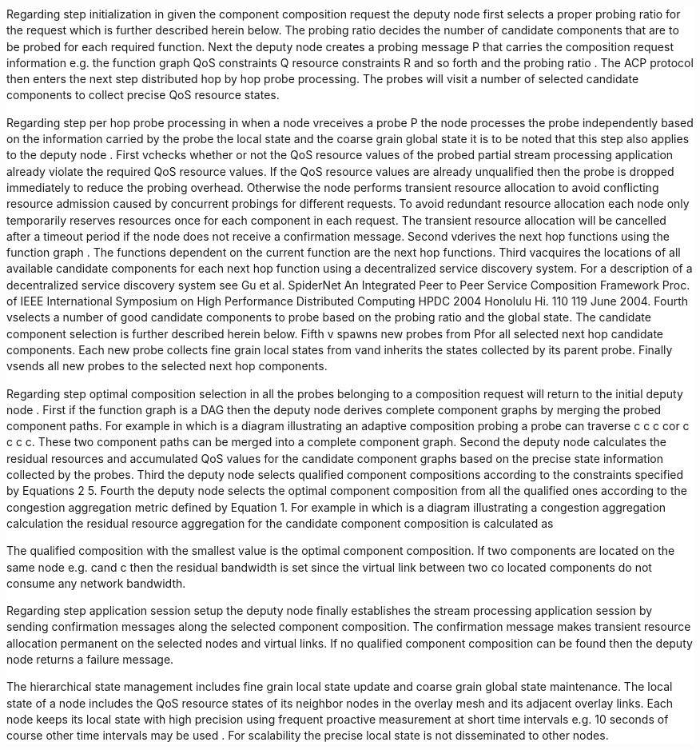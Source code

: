 Regarding step initialization in given the component composition request the deputy node first selects a proper probing ratio for the request which is further described herein below. The probing ratio decides the number of candidate components that are to be probed for each required function. Next the deputy node creates a probing message P that carries the composition request information e.g. the function graph QoS constraints Q resource constraints R and so forth and the probing ratio . The ACP protocol then enters the next step distributed hop by hop probe processing. The probes will visit a number of selected candidate components to collect precise QoS resource states.

Regarding step per hop probe processing in when a node vreceives a probe P the node processes the probe independently based on the information carried by the probe the local state and the coarse grain global state it is to be noted that this step also applies to the deputy node . First vchecks whether or not the QoS resource values of the probed partial stream processing application already violate the required QoS resource values. If the QoS resource values are already unqualified then the probe is dropped immediately to reduce the probing overhead. Otherwise the node performs transient resource allocation to avoid conflicting resource admission caused by concurrent probings for different requests. To avoid redundant resource allocation each node only temporarily reserves resources once for each component in each request. The transient resource allocation will be cancelled after a timeout period if the node does not receive a confirmation message. Second vderives the next hop functions using the function graph . The functions dependent on the current function are the next hop functions. Third vacquires the locations of all available candidate components for each next hop function using a decentralized service discovery system. For a description of a decentralized service discovery system see Gu et al. SpiderNet An Integrated Peer to Peer Service Composition Framework Proc. of IEEE International Symposium on High Performance Distributed Computing HPDC 2004 Honolulu Hi. 110 119 June 2004. Fourth vselects a number of good candidate components to probe based on the probing ratio and the global state. The candidate component selection is further described herein below. Fifth v spawns new probes from Pfor all selected next hop candidate components. Each new probe collects fine grain local states from vand inherits the states collected by its parent probe. Finally vsends all new probes to the selected next hop components.

Regarding step optimal composition selection in all the probes belonging to a composition request will return to the initial deputy node . First if the function graph is a DAG then the deputy node derives complete component graphs by merging the probed component paths. For example in which is a diagram illustrating an adaptive composition probing a probe can traverse c c c cor c c c c. These two component paths can be merged into a complete component graph. Second the deputy node calculates the residual resources and accumulated QoS values for the candidate component graphs based on the precise state information collected by the probes. Third the deputy node selects qualified component compositions according to the constraints specified by Equations 2 5. Fourth the deputy node selects the optimal component composition from all the qualified ones according to the congestion aggregation metric defined by Equation 1. For example in which is a diagram illustrating a congestion aggregation calculation the residual resource aggregation for the candidate component composition is calculated as 

The qualified composition with the smallest value is the optimal component composition. If two components are located on the same node e.g. cand c then the residual bandwidth is set since the virtual link between two co located components do not consume any network bandwidth.

Regarding step application session setup the deputy node finally establishes the stream processing application session by sending confirmation messages along the selected component composition. The confirmation message makes transient resource allocation permanent on the selected nodes and virtual links. If no qualified component composition can be found then the deputy node returns a failure message.

The hierarchical state management includes fine grain local state update and coarse grain global state maintenance. The local state of a node includes the QoS resource states of its neighbor nodes in the overlay mesh and its adjacent overlay links. Each node keeps its local state with high precision using frequent proactive measurement at short time intervals e.g. 10 seconds of course other time intervals may be used . For scalability the precise local state is not disseminated to other nodes.
